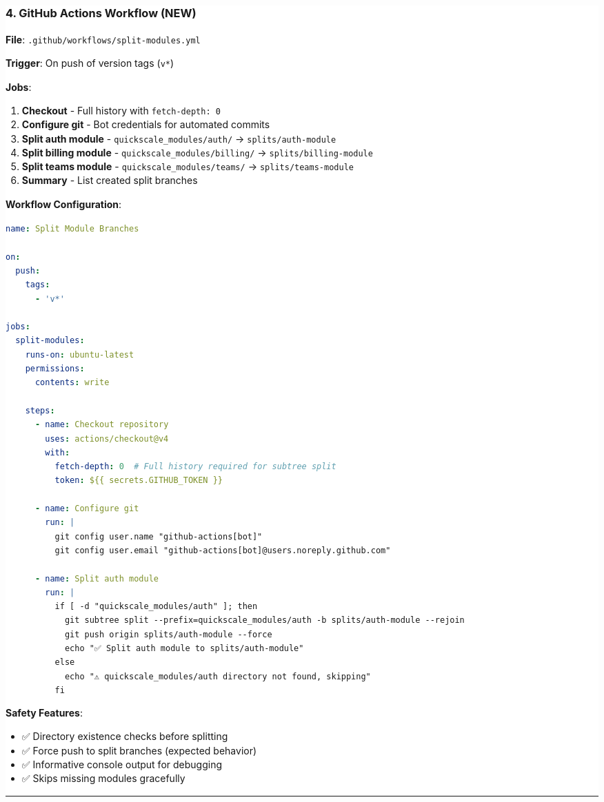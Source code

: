 
### 4. GitHub Actions Workflow (NEW)
**File**: `.github/workflows/split-modules.yml`

**Trigger**: On push of version tags (`v*`)

**Jobs**:
1. **Checkout** - Full history with `fetch-depth: 0`
2. **Configure git** - Bot credentials for automated commits
3. **Split auth module** - `quickscale_modules/auth/` → `splits/auth-module`
4. **Split billing module** - `quickscale_modules/billing/` → `splits/billing-module`
5. **Split teams module** - `quickscale_modules/teams/` → `splits/teams-module`
6. **Summary** - List created split branches

**Workflow Configuration**:
```yaml
name: Split Module Branches

on:
  push:
    tags:
      - 'v*'

jobs:
  split-modules:
    runs-on: ubuntu-latest
    permissions:
      contents: write
    
    steps:
      - name: Checkout repository
        uses: actions/checkout@v4
        with:
          fetch-depth: 0  # Full history required for subtree split
          token: ${{ secrets.GITHUB_TOKEN }}

      - name: Configure git
        run: |
          git config user.name "github-actions[bot]"
          git config user.email "github-actions[bot]@users.noreply.github.com"

      - name: Split auth module
        run: |
          if [ -d "quickscale_modules/auth" ]; then
            git subtree split --prefix=quickscale_modules/auth -b splits/auth-module --rejoin
            git push origin splits/auth-module --force
            echo "✅ Split auth module to splits/auth-module"
          else
            echo "⚠️ quickscale_modules/auth directory not found, skipping"
          fi
```

**Safety Features**:
- ✅ Directory existence checks before splitting
- ✅ Force push to split branches (expected behavior)
- ✅ Informative console output for debugging
- ✅ Skips missing modules gracefully

---